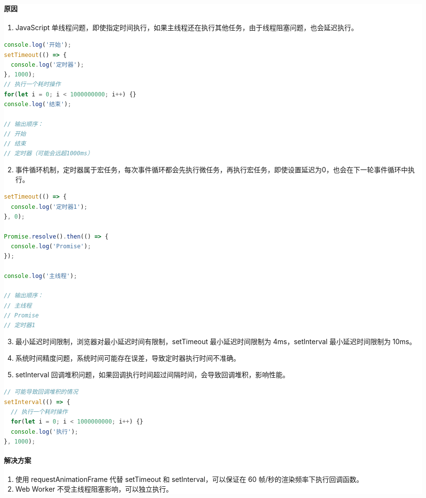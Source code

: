 #### 原因

1. JavaScript 单线程问题，即使指定时间执行，如果主线程还在执行其他任务，由于线程阻塞问题，也会延迟执行。

```js
console.log('开始');
setTimeout(() => {
  console.log('定时器');
}, 1000);
// 执行一个耗时操作
for(let i = 0; i < 1000000000; i++) {}
console.log('结束');

// 输出顺序：
// 开始
// 结束
// 定时器（可能会远超1000ms）
```

2. 事件循环机制，定时器属于宏任务，每次事件循环都会先执行微任务，再执行宏任务，即使设置延迟为0，也会在下一轮事件循环中执行。

```js
setTimeout(() => {
  console.log('定时器1');
}, 0);

Promise.resolve().then(() => {
  console.log('Promise');
});

console.log('主线程');

// 输出顺序：
// 主线程
// Promise
// 定时器1
```

3. 最小延迟时间限制，浏览器对最小延迟时间有限制，setTimeout 最小延迟时间限制为 4ms，setInterval 最小延迟时间限制为 10ms。

4. 系统时间精度问题，系统时间可能存在误差，导致定时器执行时间不准确。

5. setInterval 回调堆积问题，如果回调执行时间超过间隔时间，会导致回调堆积，影响性能。

```js
// 可能导致回调堆积的情况
setInterval(() => {
  // 执行一个耗时操作
  for(let i = 0; i < 1000000000; i++) {}
  console.log('执行');
}, 1000);
```

#### 解决方案

1. 使用 requestAnimationFrame 代替 setTimeout 和 setInterval，可以保证在 60 帧/秒的渲染频率下执行回调函数。
2. Web Worker 不受主线程阻塞影响，可以独立执行。
